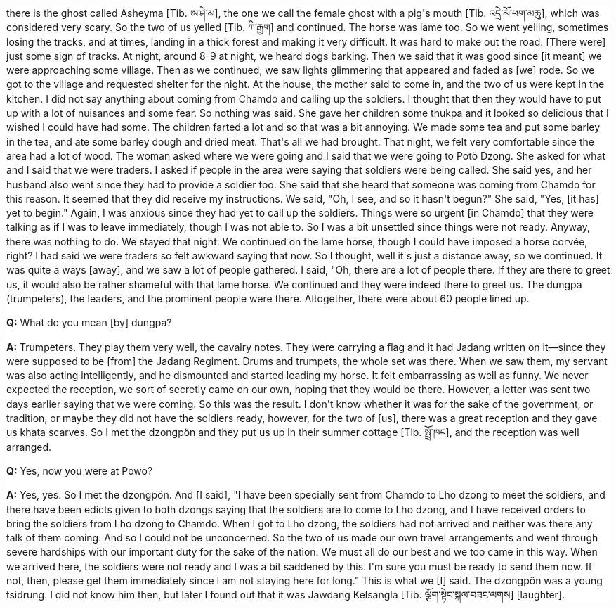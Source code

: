 there is the ghost called Asheyma [Tib. ཨ་ཤེ་མ], the one we call the female ghost with a pig's mouth [Tib. འདྲེ་མོ་ཕག་མཆུ], which was considered very scary. So the two of us yelled [Tib. ཀི་རྒྱག] and continued. The horse was lame too. So we went yelling, sometimes losing the tracks, and at times, landing in a thick forest and making it very difficult. It was hard to make out the road. [There were] just some sign of tracks. At night, around 8-9 at night, we heard dogs barking. Then we said that it was good since [it meant] we were approaching some village. Then as we continued, we saw lights glimmering that appeared and faded as [we] rode. So we got to the village and requested shelter for the night. At the house, the mother said to come in, and the two of us were kept in the kitchen. I did not say anything about coming from Chamdo and calling up the soldiers. I thought that then they would have to put up with a lot of nuisances and some fear. So nothing was said. She gave her children some <span class="tooltip" data-text="[tib. ཐུག་པ] 1. A porridge or gruel-like soup typically made with tsamba, and if available, meat and cheese. 2. Noodle dishes in broth.">thukpa</span> and it looked so delicious that I wished I could have had some. The children farted a lot and so that was a bit annoying. We made some tea and put some barley in the tea, and ate some barley dough and dried meat. That's all we had brought. That night, we felt very comfortable since the area had a lot of wood. The woman asked where we were going and I said that we were going to Potö Dzong. She asked for what and I said that we were traders. I asked if people in the area were saying that soldiers were being called. She said yes, and her husband also went since they had to provide a soldier too. She said that she heard that someone was coming from Chamdo for this reason. It seemed that they did receive my instructions. We said, "Oh, I see, and so it hasn't begun?" She said, "Yes, [it has] yet to begin." Again, I was anxious since they had yet to call up the soldiers. Things were so urgent [in Chamdo] that they were talking as if I was to leave immediately, though I was not able to. So I was a bit unsettled since things were not ready. Anyway, there was nothing to do. We stayed that night. We continued on the lame horse, though I could have imposed a horse corvée, right? I had said we were traders so felt awkward saying that now. So I thought, well it's just a distance away, so we continued. It was quite a ways [away], and we saw a lot of people gathered. I said, "Oh, there are a lot of people there. If they are there to greet us, it would also be rather shameful with that lame horse. We continued and they were indeed there to greet us. The dungpa (trumpeters), the leaders, and the prominent people were there. Altogether, there were about 60 people lined up.   

**Q:**  What do you mean [by] dungpa?   

**A:**  Trumpeters. They play them very well, the cavalry notes. They were carrying a flag and it had <span class="tooltip" data-text="[tib. ཇ་དང] One of the regiments in the traditional Tibetan Army.">Jadang</span> written on it—since they were supposed to be [from] the Jadang Regiment. Drums and trumpets, the whole set was there. When we saw them, my servant was also acting intelligently, and he dismounted and started leading my horse. It felt embarrassing as well as funny. We never expected the reception, we sort of secretly came on our own, hoping that they would be there. However, a letter was sent two days earlier saying that we were coming. So this was the result. I don't know whether it was for the sake of the government, or tradition, or maybe they did not have the soldiers ready, however, for the two of [us], there was a great reception and they gave us <span class="tooltip" data-text="[tib. ཁ་བཏགས] A Tibetan ceremonial scarf given to lamas, visitors, etc.">khata</span> scarves. So I met the <span class="tooltip" data-text="[tib. རྫོང་དཔོན] The head of a dzong in the traditional Tibetan government.">dzongpön</span> and they put us up in their summer cottage [Tib. སྤྲོ་ཁང], and the reception was well arranged.   

**Q:**  Yes, now you were at Powo?   

**A:**  Yes, yes. So I met the <span class="tooltip" data-text="[tib. རྫོང] A district in the traditional Tibetan governmental structure. This large administrative unit was headed by one or two district heads (tib. dzongpön [རྫོང་དཔོན]) appointed by the Tibetan government. Typically there was one lay official and one monk official who were jointly sent from Lhasa for three year terms. They were responsible for collecting taxes and adjudicating disputes in their district. These dzong were equivalent to counties (ch. 县) in the current Chinese system of administration.">dzong</span>pön. And [I said], "I have been specially sent from Chamdo to Lho dzong to meet the soldiers, and there have been edicts given to both dzongs saying that the soldiers are to come to Lho dzong, and I have received orders to bring the soldiers from Lho dzong to Chamdo. When I got to Lho dzong, the soldiers had not arrived and neither was there any talk of them coming. And so I could not be unconcerned. So the two of us made our own travel arrangements and went through severe hardships with our important duty for the sake of the nation. We must all do our best and we too came in this way. When we arrived here, the soldiers were not ready and I was a bit saddened by this. I'm sure you must be ready to send them now. If not, then, please get them immediately since I am not staying here for long." This is what we [I] said. The dzongpön was a young tsidrung. I did not know him then, but later I found out that it was Jawdang Kelsangla [Tib. ལྕོག་སྟེང་སྐལ་བཟང་ལགས] [laughter].   
